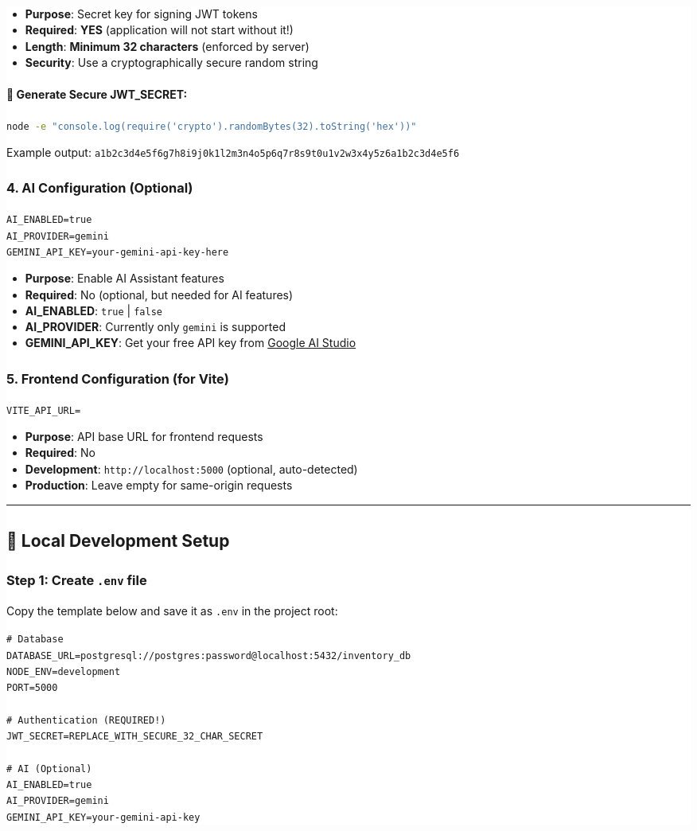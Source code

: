 - **Purpose**: Secret key for signing JWT tokens
- **Required**: **YES** (application will not start without it!)
- **Length**: **Minimum 32 characters** (enforced by server)
- **Security**: Use a cryptographically secure random string

#### 🔐 Generate Secure JWT_SECRET:

```bash
node -e "console.log(require('crypto').randomBytes(32).toString('hex'))"
```

Example output: `a1b2c3d4e5f6g7h8i9j0k1l2m3n4o5p6q7r8s9t0u1v2w3x4y5z6a1b2c3d4e5f6`

### 4. **AI Configuration** (Optional)

```env
AI_ENABLED=true
AI_PROVIDER=gemini
GEMINI_API_KEY=your-gemini-api-key-here
```

- **Purpose**: Enable AI Assistant features
- **Required**: No (optional, but needed for AI features)
- **AI_ENABLED**: `true` | `false`
- **AI_PROVIDER**: Currently only `gemini` is supported
- **GEMINI_API_KEY**: Get your free API key from [Google AI Studio](https://makersuite.google.com/app/apikey)

### 5. **Frontend Configuration** (for Vite)

```env
VITE_API_URL=
```

- **Purpose**: API base URL for frontend requests
- **Required**: No
- **Development**: `http://localhost:5000` (optional, auto-detected)
- **Production**: Leave empty for same-origin requests

---

## 🚀 Local Development Setup

### Step 1: Create `.env` file

Copy the template below and save it as `.env` in the project root:

```env
# Database
DATABASE_URL=postgresql://postgres:password@localhost:5432/inventory_db
NODE_ENV=development
PORT=5000

# Authentication (REQUIRED!)
JWT_SECRET=REPLACE_WITH_SECURE_32_CHAR_SECRET

# AI (Optional)
AI_ENABLED=true
AI_PROVIDER=gemini
GEMINI_API_KEY=your-gemini-api-key
```
